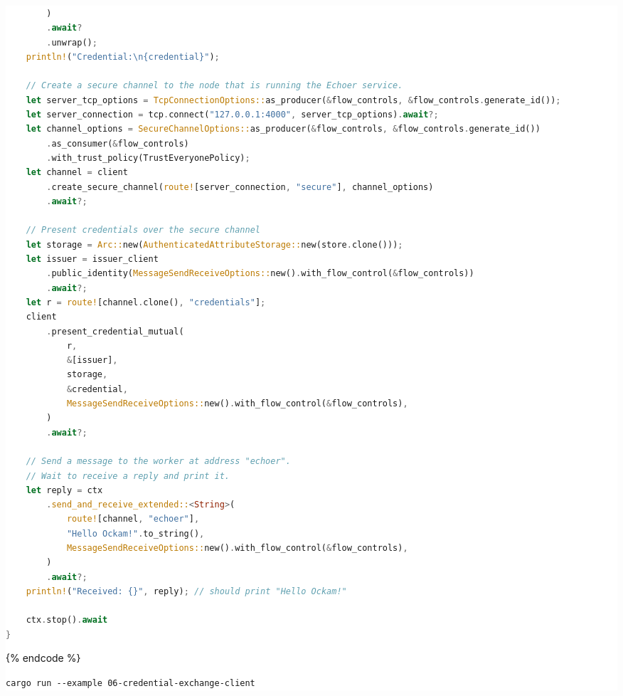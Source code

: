 ```rust
        )
        .await?
        .unwrap();
    println!("Credential:\n{credential}");

    // Create a secure channel to the node that is running the Echoer service.
    let server_tcp_options = TcpConnectionOptions::as_producer(&flow_controls, &flow_controls.generate_id());
    let server_connection = tcp.connect("127.0.0.1:4000", server_tcp_options).await?;
    let channel_options = SecureChannelOptions::as_producer(&flow_controls, &flow_controls.generate_id())
        .as_consumer(&flow_controls)
        .with_trust_policy(TrustEveryonePolicy);
    let channel = client
        .create_secure_channel(route![server_connection, "secure"], channel_options)
        .await?;

    // Present credentials over the secure channel
    let storage = Arc::new(AuthenticatedAttributeStorage::new(store.clone()));
    let issuer = issuer_client
        .public_identity(MessageSendReceiveOptions::new().with_flow_control(&flow_controls))
        .await?;
    let r = route![channel.clone(), "credentials"];
    client
        .present_credential_mutual(
            r,
            &[issuer],
            storage,
            &credential,
            MessageSendReceiveOptions::new().with_flow_control(&flow_controls),
        )
        .await?;

    // Send a message to the worker at address "echoer".
    // Wait to receive a reply and print it.
    let reply = ctx
        .send_and_receive_extended::<String>(
            route![channel, "echoer"],
            "Hello Ockam!".to_string(),
            MessageSendReceiveOptions::new().with_flow_control(&flow_controls),
        )
        .await?;
    println!("Received: {}", reply); // should print "Hello Ockam!"

    ctx.stop().await
}
```
{% endcode %}

```
cargo run --example 06-credential-exchange-client
```

